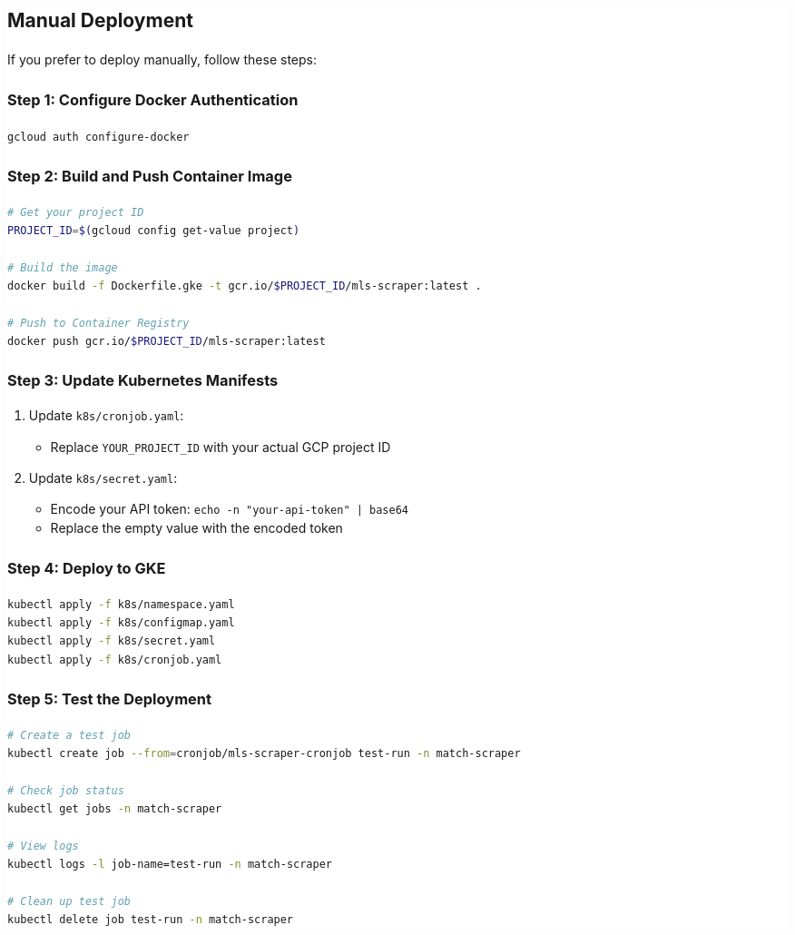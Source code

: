 ## Manual Deployment

If you prefer to deploy manually, follow these steps:

### Step 1: Configure Docker Authentication

```bash
gcloud auth configure-docker
```

### Step 2: Build and Push Container Image

```bash
# Get your project ID
PROJECT_ID=$(gcloud config get-value project)

# Build the image
docker build -f Dockerfile.gke -t gcr.io/$PROJECT_ID/mls-scraper:latest .

# Push to Container Registry
docker push gcr.io/$PROJECT_ID/mls-scraper:latest
```

### Step 3: Update Kubernetes Manifests

1. Update `k8s/cronjob.yaml`:
   - Replace `YOUR_PROJECT_ID` with your actual GCP project ID

2. Update `k8s/secret.yaml`:
   - Encode your API token: `echo -n "your-api-token" | base64`
   - Replace the empty value with the encoded token

### Step 4: Deploy to GKE

```bash
kubectl apply -f k8s/namespace.yaml
kubectl apply -f k8s/configmap.yaml
kubectl apply -f k8s/secret.yaml
kubectl apply -f k8s/cronjob.yaml
```

### Step 5: Test the Deployment

```bash
# Create a test job
kubectl create job --from=cronjob/mls-scraper-cronjob test-run -n match-scraper

# Check job status
kubectl get jobs -n match-scraper

# View logs
kubectl logs -l job-name=test-run -n match-scraper

# Clean up test job
kubectl delete job test-run -n match-scraper
```
